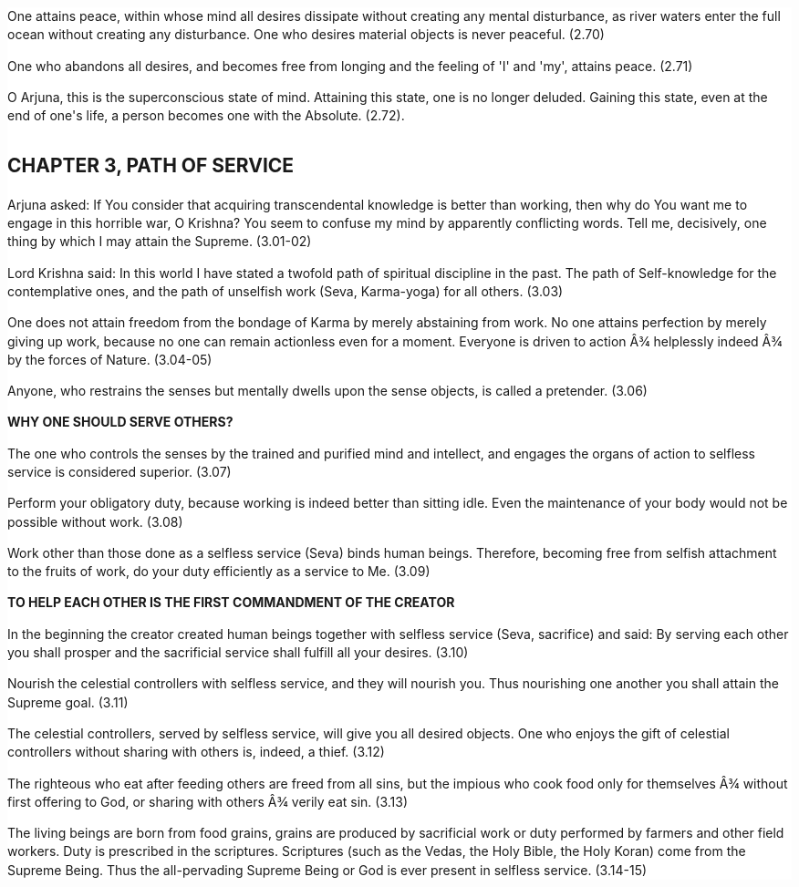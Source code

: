 One attains peace, within whose mind all desires dissipate without creating any mental disturbance, as river waters enter the full ocean without creating any disturbance. One who desires material objects is never peaceful. (2.70)

One who abandons all desires, and becomes free from longing and the feeling of 'I' and 'my', attains peace. (2.71)

O Arjuna, this is the superconscious state of mind. Attaining this state, one is no longer deluded. Gaining this state, even at the end of one's life, a person becomes one with the Absolute. (2.72).

## CHAPTER 3, PATH OF SERVICE

Arjuna asked: If You consider that acquiring transcendental knowledge is better than working, then why do You want me to engage in this horrible war, O Krishna? You seem to confuse my mind by apparently conflicting words. Tell me, decisively, one thing by which I may attain the Supreme. (3.01-02)

Lord Krishna said: In this world I have stated a twofold path of spiritual discipline in the past. The path of Self-knowledge for the contemplative ones, and the path of unselfish work (Seva, Karma-yoga) for all others. (3.03)

One does not attain freedom from the bondage of Karma by merely abstaining from work. No one attains perfection by merely giving up work, because no one can remain actionless even for a moment. Everyone is driven to action Â¾ helplessly indeed Â¾ by the forces of Nature. (3.04-05)

Anyone, who restrains the senses but mentally dwells upon the sense objects, is called a pretender. (3.06)

**WHY ONE SHOULD SERVE OTHERS?**

The one who controls the senses by the trained and purified mind and intellect, and engages the organs of action to selfless service is considered superior. (3.07)

Perform your obligatory duty, because working is indeed better than sitting idle. Even the maintenance of your body would not be possible without work. (3.08)

Work other than those done as a selfless service (Seva) binds human beings. Therefore, becoming free from selfish attachment to the fruits of work, do your duty efficiently as a service to Me. (3.09)

**TO HELP EACH OTHER IS THE FIRST COMMANDMENT OF THE CREATOR**

In the beginning the creator created human beings together with selfless service (Seva, sacrifice) and said: By serving each other you shall prosper and the sacrificial service shall fulfill all your desires. (3.10)

Nourish the celestial controllers with selfless service, and they will nourish you. Thus nourishing one another you shall attain the Supreme goal. (3.11)

The celestial controllers, served by selfless service, will give you all desired objects. One who enjoys the gift of celestial controllers without sharing with others is, indeed, a thief. (3.12)

The righteous who eat after feeding others are freed from all sins, but the impious who cook food only for themselves Â¾ without first offering to God, or sharing with others Â¾ verily eat sin. (3.13)

The living beings are born from food grains, grains are produced by sacrificial work or duty performed by farmers and other field workers. Duty is prescribed in the scriptures. Scriptures (such as the Vedas, the Holy Bible, the Holy Koran) come from the Supreme Being. Thus the all-pervading Supreme Being or God is ever present in selfless service. (3.14-15)
